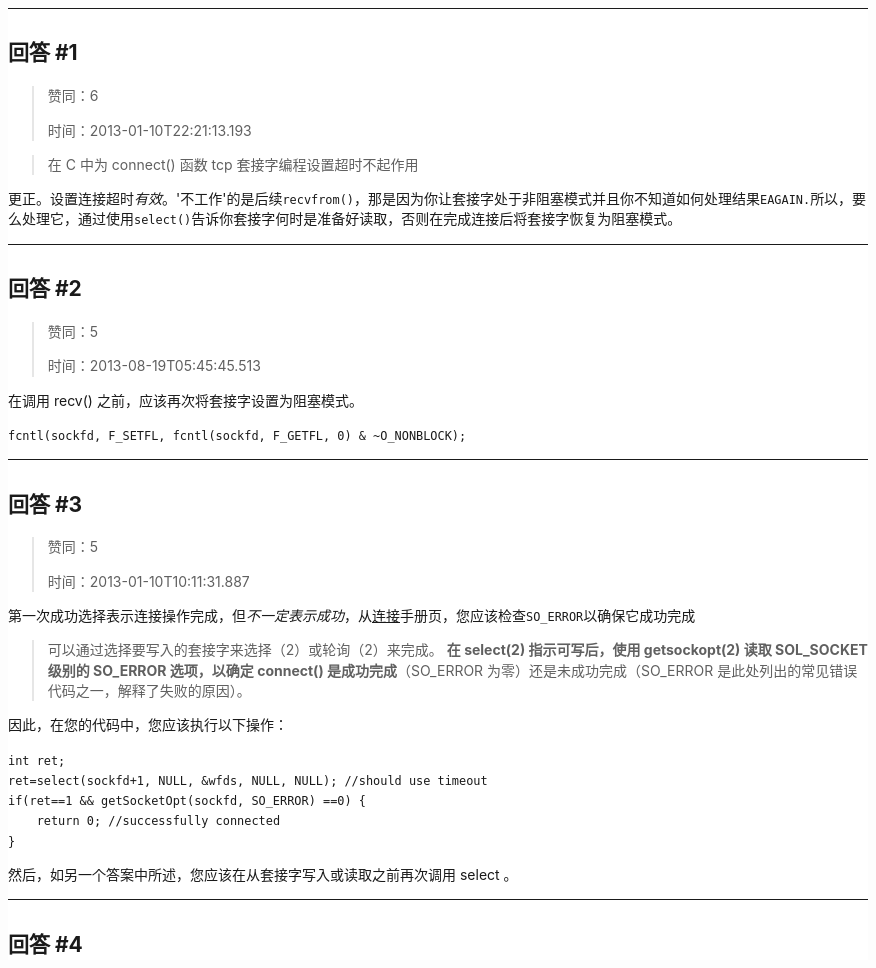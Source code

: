 * * *

## 回答 #1

> 赞同：6
> 
> 时间：2013-01-10T22:21:13.193

> 在 C 中为 connect() 函数 tcp 套接字编程设置超时不起作用

更正。设置连接超时*有效*。'不工作'的是后续`recvfrom()`，那是因为你让套接字处于非阻塞模式并且你不知道如何处理结果`EAGAIN.`所以，要么处理它，通过使用`select()`告诉你套接字何时是准备好读取，否则在完成连接后将套接字恢复为阻塞模式。

* * *

## 回答 #2

> 赞同：5
> 
> 时间：2013-08-19T05:45:45.513

在调用 recv() 之前，应该再次将套接字设置为阻塞模式。

```
fcntl(sockfd, F_SETFL, fcntl(sockfd, F_GETFL, 0) & ~O_NONBLOCK); 
```

* * *

## 回答 #3

> 赞同：5
> 
> 时间：2013-01-10T10:11:31.887

第一次成功选择表示连接操作完成，但*不一定表示成功*，从[连接](http://linux.die.net/man/2/connect)手册页，您应该检查`SO_ERROR`以确保它成功完成

> 可以通过选择要写入的套接字来选择（2）或轮询（2）来完成。 **在 select(2) 指示可写后，使用 getsockopt(2) 读取 SOL_SOCKET 级别的 SO_ERROR 选项，以确定 connect() 是成功完成**（SO_ERROR 为零）还是未成功完成（SO_ERROR 是此处列出的常见错误代码之一，解释了失败的原因）。

因此，在您的代码中，您应该执行以下操作：

```
int ret;
ret=select(sockfd+1, NULL, &wfds, NULL, NULL); //should use timeout
if(ret==1 && getSocketOpt(sockfd, SO_ERROR) ==0) {
    return 0; //successfully connected
} 
```

然后，如另一个答案中所述，您应该在从套接字写入或读取之前再次调用 select 。

* * *

## 回答 #4
